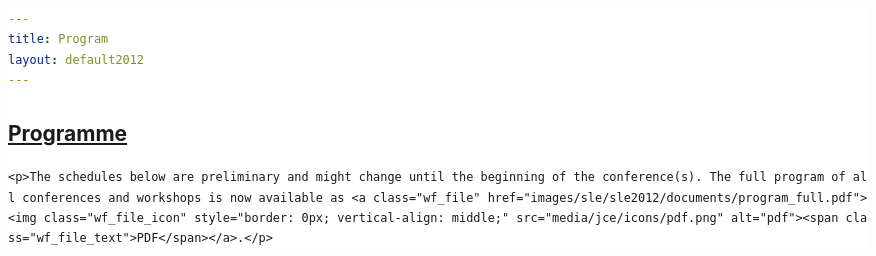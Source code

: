 ```yaml
---
title: Program
layout: default2012
---
```


<div class="item-page">
	<h2>
			<a href="index37be.html?option=com_content&amp;view=article&amp;id=331:programme&amp;catid=98:2012&amp;lang=en">
		Programme</a>
		</h2>






	<p>The schedules below are preliminary and might change until the beginning of the conference(s). The full program of all conferences and workshops is now available as <a class="wf_file" href="images/sle/sle2012/documents/program_full.pdf"><img class="wf_file_icon" style="border: 0px; vertical-align: middle;" src="media/jce/icons/pdf.png" alt="pdf"><span class="wf_file_text">PDF</span></a>.</p>
<p>
    <style scoped="scoped" type="text/css"><!--
        /* Font Definitions */
        @font-face
        {font-family:"Cambria Math";
        panose-1:2 4 5 3 5 4 6 3 2 4;
        mso-font-charset:0;
        mso-generic-font-family:roman;
        mso-font-pitch:variable;
        mso-font-signature:-536870145 1107305727 0 0 415 0;}
        /* Style Definitions */
        p.MsoNormal, li.MsoNormal, div.MsoNormal
        {mso-style-unhide:no;
        mso-style-qformat:yes;
        mso-style-parent:"";
        margin:0cm;
        margin-bottom:.0001pt;
        mso-pagination:widow-orphan;
        font-size:12.0pt;
        font-family:"Times New Roman","serif";
        mso-fareast-font-family:"Times New Roman";
        mso-fareast-theme-font:minor-fareast;}
        p.MsoNoSpacing, li.MsoNoSpacing, div.MsoNoSpacing
        {mso-style-priority:1;
        mso-style-unhide:no;
        mso-style-qformat:yes;
        mso-margin-top-alt:auto;
        margin-right:0cm;
        mso-margin-bottom-alt:auto;
        margin-left:0cm;
        mso-pagination:widow-orphan;
        font-size:12.0pt;
        font-family:"Times New Roman","serif";
        mso-fareast-font-family:"Times New Roman";
        mso-fareast-theme-font:minor-fareast;}
        span.SpellE
        {mso-style-name:"";
        mso-spl-e:yes;}
        .MsoChpDefault
        {mso-style-type:export-only;
        mso-default-props:yes;
        font-size:10.0pt;
        mso-ansi-font-size:10.0pt;
        mso-bidi-font-size:10.0pt;}
        @page WordSection1
        {size:595.3pt 841.9pt;